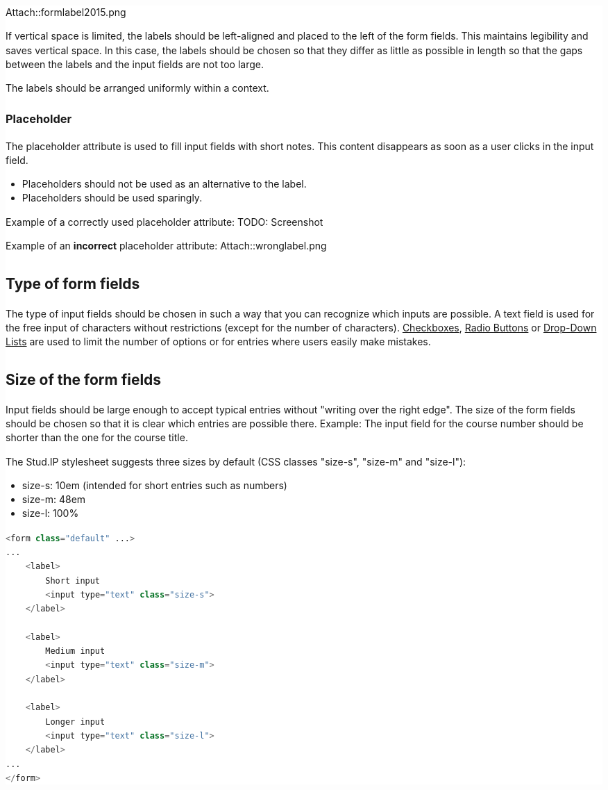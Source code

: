 Attach::formlabel2015.png

If vertical space is limited, the labels should be left-aligned and placed to the left of the form fields. This maintains legibility and saves vertical space. In this case, the labels should be chosen so that they differ as little as possible in length so that the gaps between the labels and the input fields are not too large.

The labels should be arranged uniformly within a context.

### Placeholder
The placeholder attribute is used to fill input fields with short notes. This content disappears as soon as a user clicks in the input field.
* Placeholders should not be used as an alternative to the label.
* Placeholders should be used sparingly.

Example of a correctly used placeholder attribute:
TODO: Screenshot


Example of an **incorrect** placeholder attribute:
Attach::wronglabel.png


## Type of form fields
The type of input fields should be chosen in such a way that you can recognize which inputs are possible. A text field is used for the free input of characters without restrictions (except for the number of characters). [Checkboxes](Checkboxes), [Radio Buttons](Visual-Style-Guide#RadioButtons) or [Drop-Down Lists](DropDown) are used to limit the number of options or for entries where users easily make mistakes.


## Size of the form fields
Input fields should be large enough to accept typical entries without "writing over the right edge". The size of the form fields should be chosen so that it is clear which entries are possible there. Example: The input field for the course number should be shorter than the one for the course title.

The Stud.IP stylesheet suggests three sizes by default (CSS classes "size-s", "size-m" and "size-l"):

* size-s: 10em (intended for short entries such as numbers)
* size-m: 48em
* size-l: 100%

```php
<form class="default" ...>
...
    <label>
        Short input
        <input type="text" class="size-s">
    </label>

    <label>
        Medium input
        <input type="text" class="size-m">
    </label>

    <label>
        Longer input
        <input type="text" class="size-l">
    </label>
...
</form>
```
